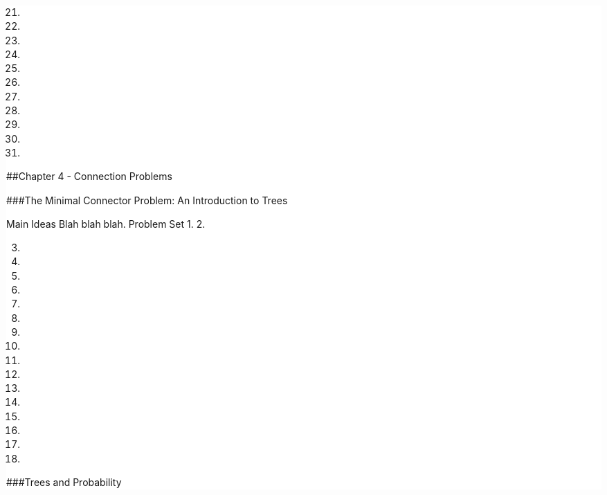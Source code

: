 21.

22.

23.

24.

25.

26.

27.

28.

29.

30.

31.

##Chapter 4 - Connection Problems

###The Minimal Connector Problem: An Introduction to Trees

Main Ideas
Blah blah blah.
Problem Set
1.
2.

3.

4.

5.

6.

7.

8.

9.

10.

11.

12.

13.

14.

15.

16.

17.

18.

###Trees and Probability
